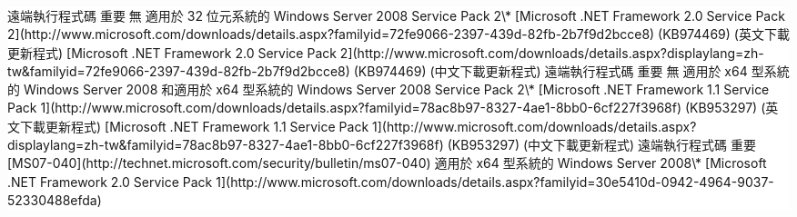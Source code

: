 </td>
<td style="border:1px solid black;">
遠端執行程式碼
</td>
<td style="border:1px solid black;">
重要
</td>
<td style="border:1px solid black;">
無
</td>
</tr>
<tr>
<td style="border:1px solid black;">
適用於 32 位元系統的 Windows Server 2008 Service Pack 2\*
</td>
<td style="border:1px solid black;">
[Microsoft .NET Framework 2.0 Service Pack 2](http://www.microsoft.com/downloads/details.aspx?familyid=72fe9066-2397-439d-82fb-2b7f9d2bcce8)  
(KB974469) (英文下載更新程式)  
[Microsoft .NET Framework 2.0 Service Pack 2](http://www.microsoft.com/downloads/details.aspx?displaylang=zh-tw&familyid=72fe9066-2397-439d-82fb-2b7f9d2bcce8)  
(KB974469) (中文下載更新程式)

</td>
<td style="border:1px solid black;">
遠端執行程式碼
</td>
<td style="border:1px solid black;">
重要
</td>
<td style="border:1px solid black;">
無
</td>
</tr>
<tr class="alternateRow">
<td style="border:1px solid black;">
適用於 x64 型系統的 Windows Server 2008 和適用於 x64 型系統的 Windows Server 2008 Service Pack 2\*
</td>
<td style="border:1px solid black;">
[Microsoft .NET Framework 1.1 Service Pack 1](http://www.microsoft.com/downloads/details.aspx?familyid=78ac8b97-8327-4ae1-8bb0-6cf227f3968f)  
(KB953297) (英文下載更新程式)  
[Microsoft .NET Framework 1.1 Service Pack 1](http://www.microsoft.com/downloads/details.aspx?displaylang=zh-tw&familyid=78ac8b97-8327-4ae1-8bb0-6cf227f3968f)  
(KB953297) (中文下載更新程式)

</td>
<td style="border:1px solid black;">
遠端執行程式碼
</td>
<td style="border:1px solid black;">
重要
</td>
<td style="border:1px solid black;">
[MS07-040](http://technet.microsoft.com/security/bulletin/ms07-040)
</td>
</tr>
<tr>
<td style="border:1px solid black;">
適用於 x64 型系統的 Windows Server 2008\*
</td>
<td style="border:1px solid black;">
[Microsoft .NET Framework 2.0 Service Pack 1](http://www.microsoft.com/downloads/details.aspx?familyid=30e5410d-0942-4964-9037-52330488efda)  